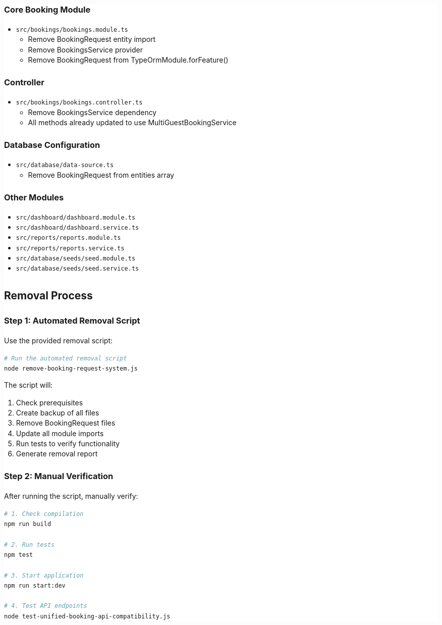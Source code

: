 ### Core Booking Module
- `src/bookings/bookings.module.ts`
  - Remove BookingRequest entity import
  - Remove BookingsService provider
  - Remove BookingRequest from TypeOrmModule.forFeature()

### Controller
- `src/bookings/bookings.controller.ts`
  - Remove BookingsService dependency
  - All methods already updated to use MultiGuestBookingService

### Database Configuration
- `src/database/data-source.ts`
  - Remove BookingRequest from entities array

### Other Modules
- `src/dashboard/dashboard.module.ts`
- `src/dashboard/dashboard.service.ts`
- `src/reports/reports.module.ts`
- `src/reports/reports.service.ts`
- `src/database/seeds/seed.module.ts`
- `src/database/seeds/seed.service.ts`

## Removal Process

### Step 1: Automated Removal Script

Use the provided removal script:

```bash
# Run the automated removal script
node remove-booking-request-system.js
```

The script will:
1. Check prerequisites
2. Create backup of all files
3. Remove BookingRequest files
4. Update all module imports
5. Run tests to verify functionality
6. Generate removal report

### Step 2: Manual Verification

After running the script, manually verify:

```bash
# 1. Check compilation
npm run build

# 2. Run tests
npm test

# 3. Start application
npm run start:dev

# 4. Test API endpoints
node test-unified-booking-api-compatibility.js
```
